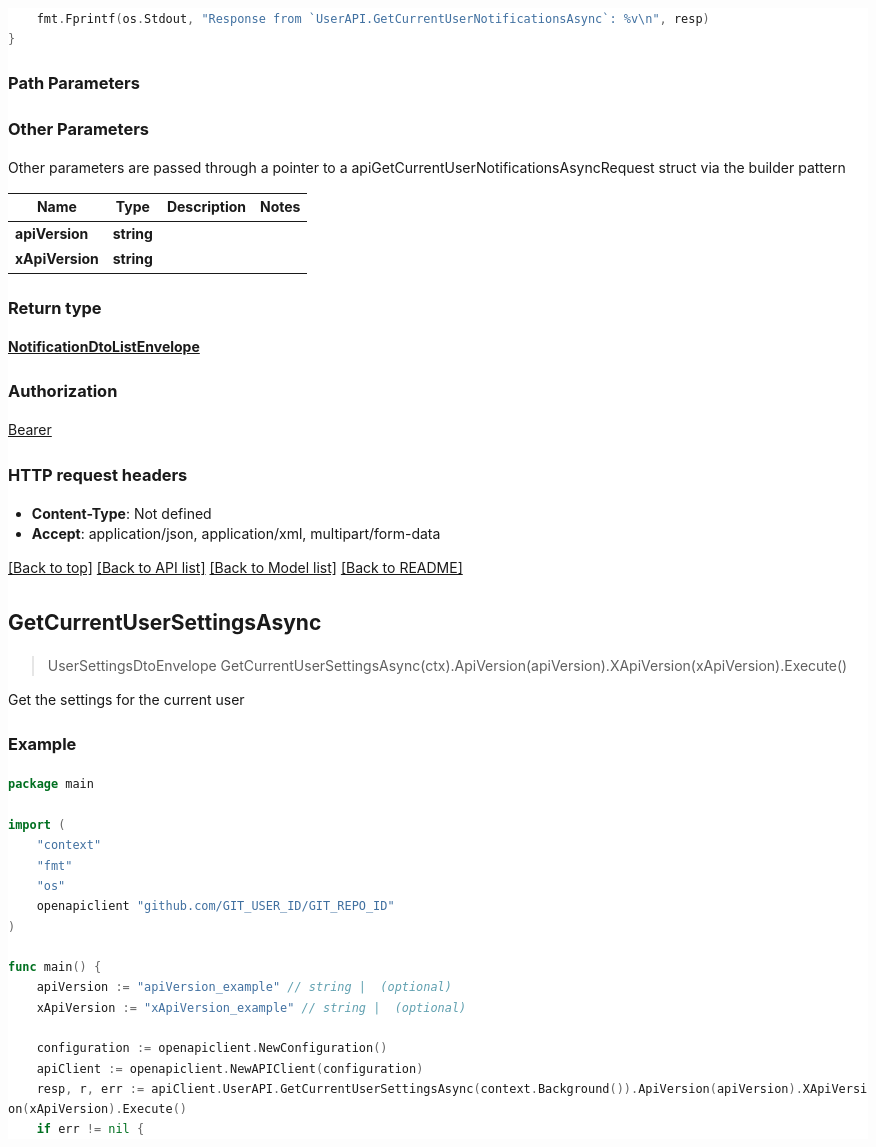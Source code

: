 ```go
	fmt.Fprintf(os.Stdout, "Response from `UserAPI.GetCurrentUserNotificationsAsync`: %v\n", resp)
}
```

### Path Parameters



### Other Parameters

Other parameters are passed through a pointer to a apiGetCurrentUserNotificationsAsyncRequest struct via the builder pattern


Name | Type | Description  | Notes
------------- | ------------- | ------------- | -------------
 **apiVersion** | **string** |  | 
 **xApiVersion** | **string** |  | 

### Return type

[**NotificationDtoListEnvelope**](NotificationDtoListEnvelope.md)

### Authorization

[Bearer](../README.md#Bearer)

### HTTP request headers

- **Content-Type**: Not defined
- **Accept**: application/json, application/xml, multipart/form-data

[[Back to top]](#) [[Back to API list]](../README.md#documentation-for-api-endpoints)
[[Back to Model list]](../README.md#documentation-for-models)
[[Back to README]](../README.md)


## GetCurrentUserSettingsAsync

> UserSettingsDtoEnvelope GetCurrentUserSettingsAsync(ctx).ApiVersion(apiVersion).XApiVersion(xApiVersion).Execute()

Get the settings for the current user



### Example

```go
package main

import (
	"context"
	"fmt"
	"os"
	openapiclient "github.com/GIT_USER_ID/GIT_REPO_ID"
)

func main() {
	apiVersion := "apiVersion_example" // string |  (optional)
	xApiVersion := "xApiVersion_example" // string |  (optional)

	configuration := openapiclient.NewConfiguration()
	apiClient := openapiclient.NewAPIClient(configuration)
	resp, r, err := apiClient.UserAPI.GetCurrentUserSettingsAsync(context.Background()).ApiVersion(apiVersion).XApiVersion(xApiVersion).Execute()
	if err != nil {
```